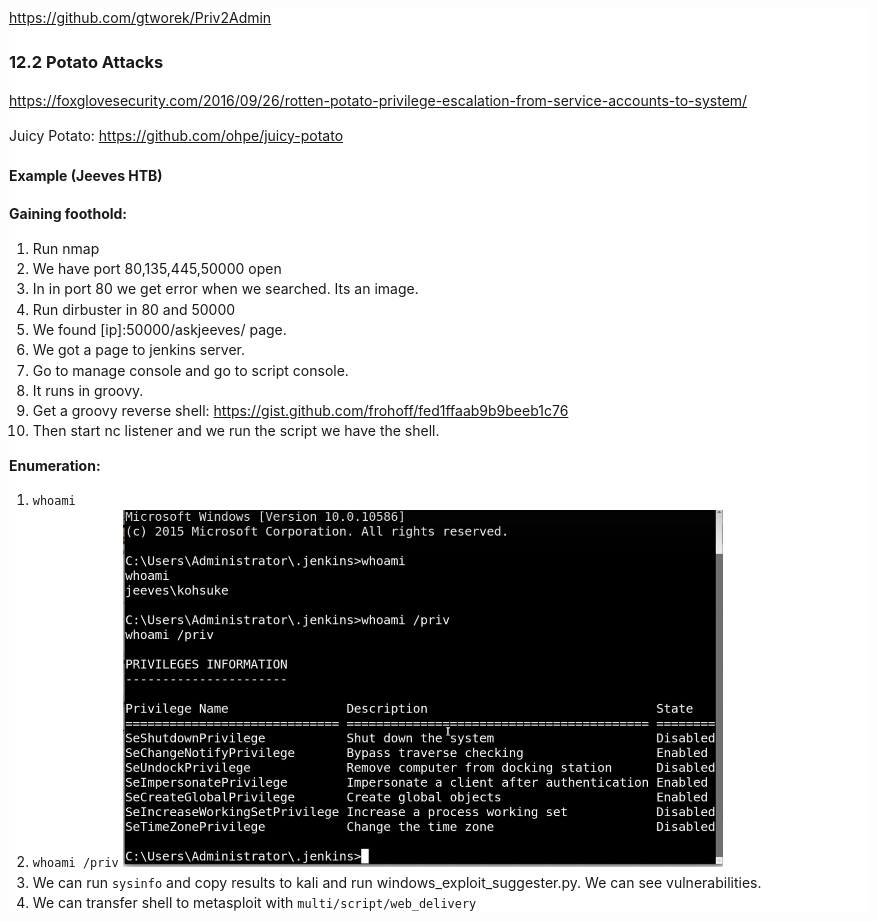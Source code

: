 https://github.com/gtworek/Priv2Admin

### 12.2 Potato Attacks

https://foxglovesecurity.com/2016/09/26/rotten-potato-privilege-escalation-from-service-accounts-to-system/


Juicy Potato: https://github.com/ohpe/juicy-potato

#### Example (Jeeves HTB)
**Gaining foothold:**
1. Run nmap
2. We have port 80,135,445,50000 open
3. In in port 80 we get error when we searched. Its an image.
4. Run dirbuster in 80 and 50000
5. We found [ip]:50000/askjeeves/ page.
6. We got a page to jenkins server.
7. Go to manage console and go to script console.
8. It runs in groovy.
9. Get a groovy reverse shell: https://gist.github.com/frohoff/fed1ffaab9b9beeb1c76
10. Then start nc listener and we run the script we have the shell.

**Enumeration:**
1. `whoami`
2. `whoami /priv` 
![lab](WP/003.PNG)
3.  We can run `sysinfo` and copy results to kali and run windows_exploit_suggester.py. We can see vulnerabilities.
4.  We can transfer shell to metasploit with `multi/script/web_delivery`